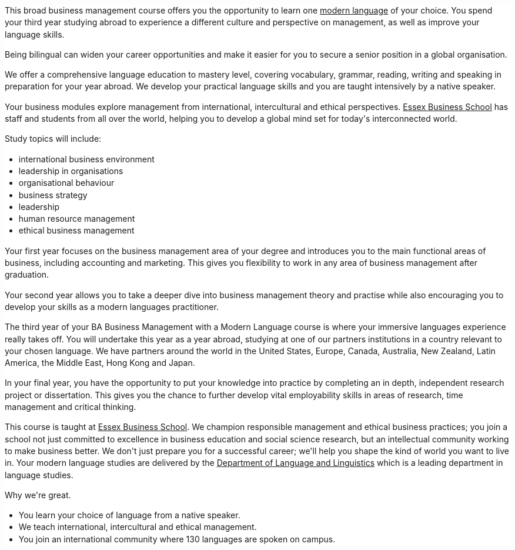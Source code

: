 This broad business management course offers you the opportunity to learn one [modern language](https://www.essex.ac.uk/life/for-all/languages-for-all) of your choice. You spend your third year studying abroad to experience a different culture and perspective on management, as well as improve your language skills.

Being bilingual can widen your career opportunities and make it easier for you to secure a senior position in a global organisation.

We offer a comprehensive language education to mastery level, covering vocabulary, grammar, reading, writing and speaking in preparation for your year abroad. We develop your practical language skills and you are taught intensively by a native speaker.

Your business modules explore management from international, intercultural and ethical perspectives. [Essex Business School](https://www.essex.ac.uk/departments/essex-business-school) has staff and students from all over the world, helping you to develop a global mind set for today's interconnected world.

Study topics will include:

* international business environment
* leadership in organisations
* organisational behaviour
* business strategy
* leadership
* human resource management
* ethical business management

Your first year focuses on the business management area of your degree and introduces you to the main functional areas of business, including accounting and marketing. This gives you flexibility to work in any area of business management after graduation.

Your second year allows you to take a deeper dive into business management theory and practise while also encouraging you to develop your skills as a modern languages practitioner.

The third year of your BA Business Management with a Modern Language course is where your immersive languages experience really takes off. You will undertake this year as a year abroad, studying at one of our partners institutions in a country relevant to your chosen language. We have partners around the world in the United States, Europe, Canada, Australia, New Zealand, Latin America, the Middle East, Hong Kong and Japan.

In your final year, you have the opportunity to put your knowledge into practice by completing an in depth, independent research project or dissertation. This gives you the chance to further develop vital employability skills in areas of research, time management and critical thinking.

This course is taught at [Essex Business School](https://www.essex.ac.uk/departments/essex-business-school). We champion responsible management and ethical business practices; you join a school not just committed to excellence in business education and social science research, but an intellectual community working to make business better. We don't just prepare you for a successful career; we'll help you shape the kind of world you want to live in. Your modern language studies are delivered by the [Department of Language and Linguistics](https://www.essex.ac.uk/departments/language-and-linguistics) which is a leading department in language studies.

Why we're great.

* You learn your choice of language from a native speaker.
* We teach international, intercultural and ethical management.
* You join an international community where 130 languages are spoken on campus.
